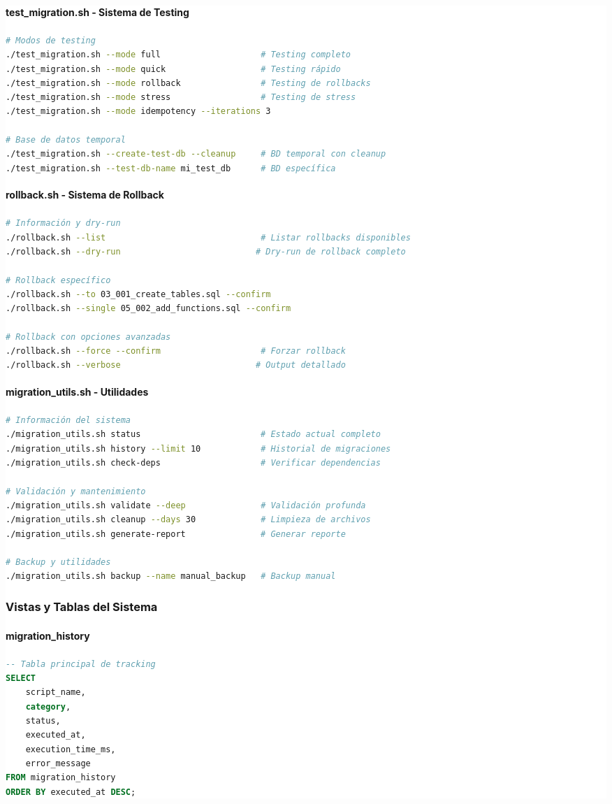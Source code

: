 #### test_migration.sh - Sistema de Testing
```bash
# Modos de testing
./test_migration.sh --mode full                    # Testing completo
./test_migration.sh --mode quick                   # Testing rápido
./test_migration.sh --mode rollback                # Testing de rollbacks
./test_migration.sh --mode stress                  # Testing de stress
./test_migration.sh --mode idempotency --iterations 3

# Base de datos temporal
./test_migration.sh --create-test-db --cleanup     # BD temporal con cleanup
./test_migration.sh --test-db-name mi_test_db      # BD específica
```

#### rollback.sh - Sistema de Rollback
```bash
# Información y dry-run
./rollback.sh --list                               # Listar rollbacks disponibles
./rollback.sh --dry-run                           # Dry-run de rollback completo

# Rollback específico
./rollback.sh --to 03_001_create_tables.sql --confirm
./rollback.sh --single 05_002_add_functions.sql --confirm

# Rollback con opciones avanzadas
./rollback.sh --force --confirm                    # Forzar rollback
./rollback.sh --verbose                           # Output detallado
```

#### migration_utils.sh - Utilidades
```bash
# Información del sistema
./migration_utils.sh status                        # Estado actual completo
./migration_utils.sh history --limit 10            # Historial de migraciones
./migration_utils.sh check-deps                    # Verificar dependencias

# Validación y mantenimiento
./migration_utils.sh validate --deep               # Validación profunda
./migration_utils.sh cleanup --days 30             # Limpieza de archivos
./migration_utils.sh generate-report               # Generar reporte

# Backup y utilidades
./migration_utils.sh backup --name manual_backup   # Backup manual
```

### Vistas y Tablas del Sistema

#### migration_history
```sql
-- Tabla principal de tracking
SELECT 
    script_name,
    category,
    status,
    executed_at,
    execution_time_ms,
    error_message
FROM migration_history 
ORDER BY executed_at DESC;
```
